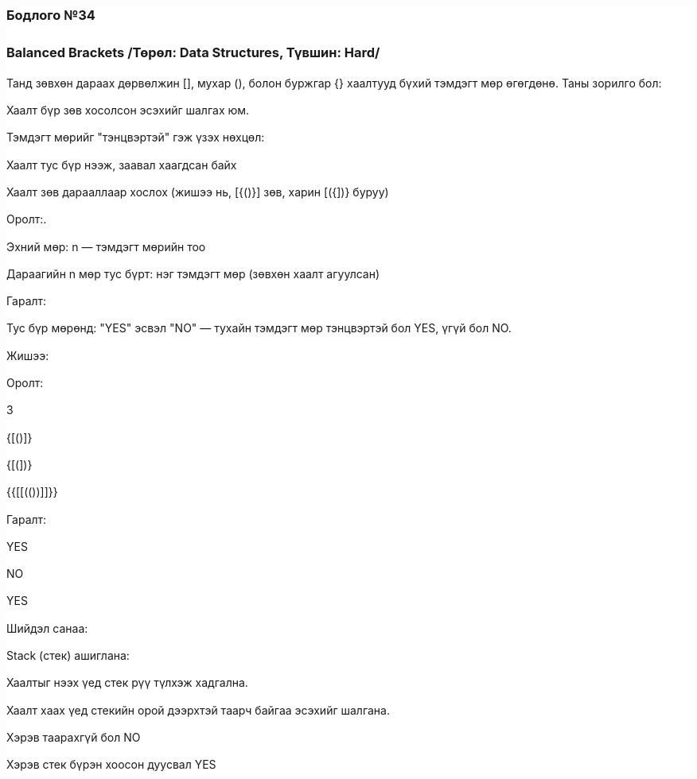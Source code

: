 ### Бодлого №34

### Balanced Brackets /Төрөл: Data Structures, Түвшин: Hard/

Танд зөвхөн дараах дөрвөлжин [], мухар (), болон буржгар {} хаалтууд бүхий тэмдэгт мөр өгөгдөнө. Таны зорилго бол:

Хаалт бүр зөв хосолсон эсэхийг шалгах юм.

Тэмдэгт мөрийг "тэнцвэртэй" гэж үзэх нөхцөл:

Хаалт тус бүр нээж, заавал хаагдсан байх

Хаалт зөв дарааллаар хослох (жишээ нь, [{()}] зөв, харин [({])} буруу)

Оролт:.

Эхний мөр: n — тэмдэгт мөрийн тоо

Дараагийн n мөр тус бүрт: нэг тэмдэгт мөр (зөвхөн хаалт агуулсан)

Гаралт:

Тус бүр мөрөнд: "YES" эсвэл "NO" — тухайн тэмдэгт мөр тэнцвэртэй бол YES, үгүй бол NO.

Жишээ:

Оролт:

3

{[()]}

{[(])}

{{[[(())]]}}

Гаралт:

YES

NO

YES

Шийдэл санаа:

Stack (стек) ашиглана:

Хаалтыг нээх үед стек рүү түлхэж хадгална.

Хаалт хаах үед стекийн орой дээрхтэй таарч байгаа эсэхийг шалгана.

Хэрэв таарахгүй бол NO

Хэрэв стек бүрэн хоосон дуусвал YES

<p align="center">